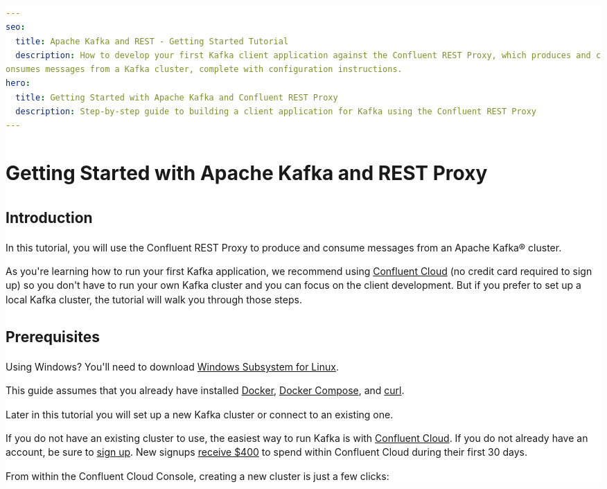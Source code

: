 ```yaml
---
seo:
  title: Apache Kafka and REST - Getting Started Tutorial 
  description: How to develop your first Kafka client application against the Confluent REST Proxy, which produces and consumes messages from a Kafka cluster, complete with configuration instructions. 
hero:
  title: Getting Started with Apache Kafka and Confluent REST Proxy
  description: Step-by-step guide to building a client application for Kafka using the Confluent REST Proxy
---
```


# Getting Started with Apache Kafka and REST Proxy

## Introduction

In this tutorial, you will use the Confluent REST Proxy to produce and consume messages from an Apache Kafka® cluster.

As you're learning how to run your first Kafka application, we recommend using [Confluent Cloud](https://www.confluent.io/confluent-cloud/tryfree) (no credit card required to sign up) so you don't have to run your own Kafka cluster and you can focus on the client development. But if you prefer to set up a local Kafka cluster, the tutorial will walk you through those steps.


## Prerequisites

Using Windows? You'll need to download [Windows Subsystem for Linux](https://learn.microsoft.com/en-us/windows/wsl/install).

This guide assumes that you already have installed [Docker](https://docs.docker.com/get-docker/),
[Docker Compose](https://docs.docker.com/compose/install/), and [curl](https://curl.se/).

Later in this tutorial you will set up a new Kafka cluster or connect
to an existing one. 

If you do not have an existing cluster to use, the easiest way to run Kafka is 
with [Confluent Cloud](https://www.confluent.io/confluent-cloud/). If you do not already have an account, 
be sure to [sign up](https://www.confluent.io/confluent-cloud/tryfree/). 
New signups [receive $400](https://www.confluent.io/confluent-cloud-faqs/#how-can-i-get-up-to-dollar400-in-free-confluent-cloud-usage) 
to spend within Confluent Cloud during their first 30 days.

From within the Confluent Cloud Console, creating a new cluster is just a few clicks:
<video autoplay muted playsinline poster="https://images.ctfassets.net/gt6dp23g0g38/4JMGlor4A4ad1Doa5JXkUg/bcd6f6fafd5c694af33e91562fd160c0/create-cluster-preview.png" loop>
	<source src="https://videos.ctfassets.net/gt6dp23g0g38/6zFaUcKTgj5pCKCZWb0zXP/6b25ae63eae25756441a572c2bbcffb6/create-cluster.mp4" type="video/mp4">
Your browser does not support the video tag.
</video>
